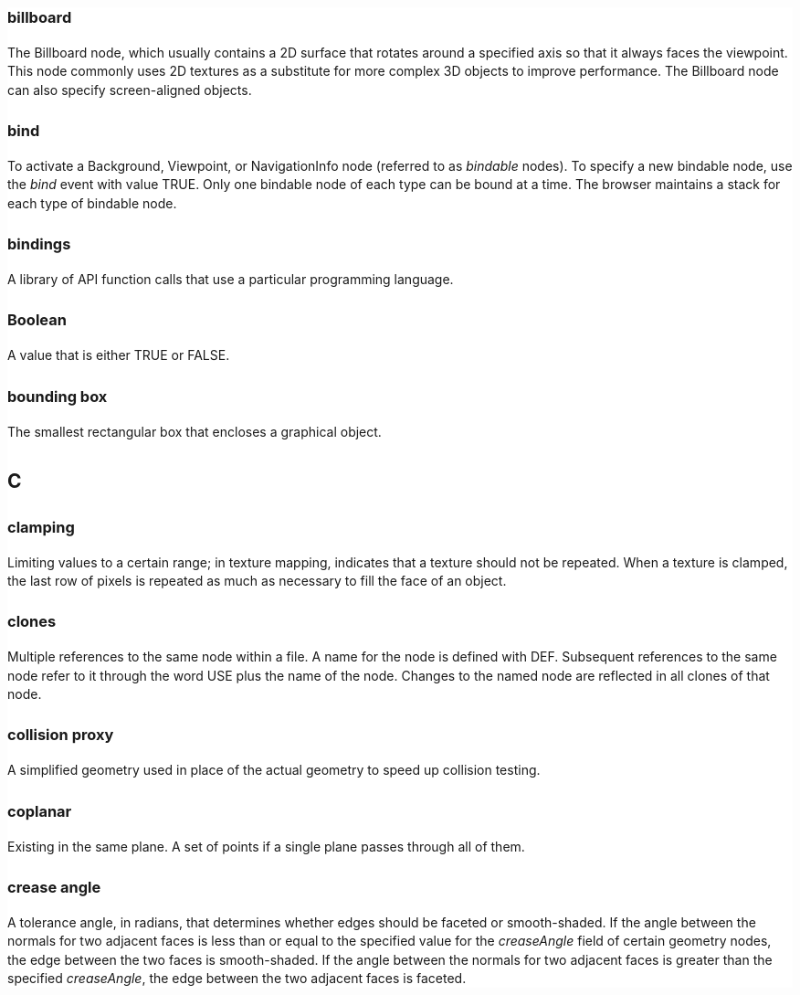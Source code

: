 ### billboard

The Billboard node, which usually contains a 2D surface that rotates around a specified axis so that it always faces the viewpoint. This node commonly uses 2D textures as a substitute for more complex 3D objects to improve performance. The Billboard node can also specify screen-aligned objects.

### bind

To activate a Background, Viewpoint, or NavigationInfo node (referred to as *bindable* nodes). To specify a new bindable node, use the *bind* event with value TRUE. Only one bindable node of each type can be bound at a time. The browser maintains a stack for each type of bindable node.

### bindings

A library of API function calls that use a particular programming language.

### Boolean

A value that is either TRUE or FALSE.

### bounding box

The smallest rectangular box that encloses a graphical object.

## C

### clamping

Limiting values to a certain range; in texture mapping, indicates that a texture should not be repeated. When a texture is clamped, the last row of pixels is repeated as much as necessary to fill the face of an object.

### clones

Multiple references to the same node within a file. A name for the node is defined with DEF. Subsequent references to the same node refer to it through the word USE plus the name of the node. Changes to the named node are reflected in all clones of that node.

### collision proxy

A simplified geometry used in place of the actual geometry to speed up collision testing.

### coplanar

Existing in the same plane. A set of points if a single plane passes through all of them.

### crease angle

A tolerance angle, in radians, that determines whether edges should be faceted or smooth-shaded. If the angle between the normals for two adjacent faces is less than or equal to the specified value for the *creaseAngle* field of certain geometry nodes, the edge between the two faces is smooth-shaded. If the angle between the normals for two adjacent faces is greater than the specified *creaseAngle*, the edge between the two adjacent faces is faceted.
